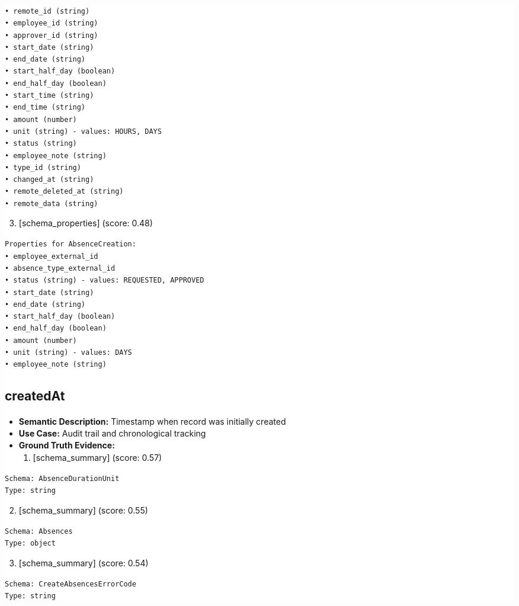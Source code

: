 ```
• remote_id (string)
• employee_id (string)
• approver_id (string)
• start_date (string)
• end_date (string)
• start_half_day (boolean)
• end_half_day (boolean)
• start_time (string)
• end_time (string)
• amount (number)
• unit (string) - values: HOURS, DAYS
• status (string)
• employee_note (string)
• type_id (string)
• changed_at (string)
• remote_deleted_at (string)
• remote_data (string)
```
  3. [schema_properties] (score: 0.48)
```
Properties for AbsenceCreation:
• employee_external_id
• absence_type_external_id
• status (string) - values: REQUESTED, APPROVED
• start_date (string)
• end_date (string)
• start_half_day (boolean)
• end_half_day (boolean)
• amount (number)
• unit (string) - values: DAYS
• employee_note (string)
```

## createdAt
- **Semantic Description:** Timestamp when record was initially created
- **Use Case:** Audit trail and chronological tracking
- **Ground Truth Evidence:**
  1. [schema_summary] (score: 0.57)
```
Schema: AbsenceDurationUnit
Type: string
```
  2. [schema_summary] (score: 0.55)
```
Schema: Absences
Type: object
```
  3. [schema_summary] (score: 0.54)
```
Schema: CreateAbsencesErrorCode
Type: string
```
